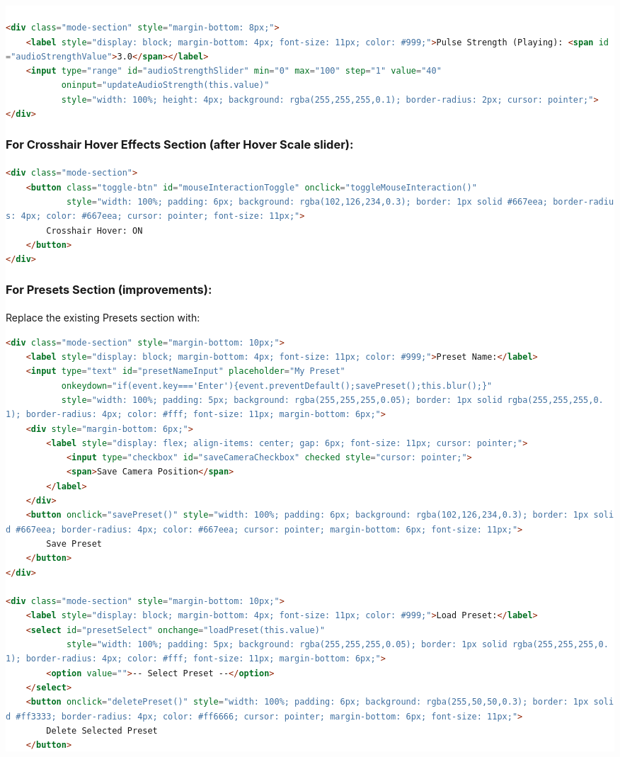 ```html

<div class="mode-section" style="margin-bottom: 8px;">
    <label style="display: block; margin-bottom: 4px; font-size: 11px; color: #999;">Pulse Strength (Playing): <span id="audioStrengthValue">3.0</span></label>
    <input type="range" id="audioStrengthSlider" min="0" max="100" step="1" value="40"
           oninput="updateAudioStrength(this.value)"
           style="width: 100%; height: 4px; background: rgba(255,255,255,0.1); border-radius: 2px; cursor: pointer;">
</div>
```

### For Crosshair Hover Effects Section (after Hover Scale slider):

```html
<div class="mode-section">
    <button class="toggle-btn" id="mouseInteractionToggle" onclick="toggleMouseInteraction()"
            style="width: 100%; padding: 6px; background: rgba(102,126,234,0.3); border: 1px solid #667eea; border-radius: 4px; color: #667eea; cursor: pointer; font-size: 11px;">
        Crosshair Hover: ON
    </button>
</div>
```

### For Presets Section (improvements):

Replace the existing Presets section with:
```html
<div class="mode-section" style="margin-bottom: 10px;">
    <label style="display: block; margin-bottom: 4px; font-size: 11px; color: #999;">Preset Name:</label>
    <input type="text" id="presetNameInput" placeholder="My Preset"
           onkeydown="if(event.key==='Enter'){event.preventDefault();savePreset();this.blur();}"
           style="width: 100%; padding: 5px; background: rgba(255,255,255,0.05); border: 1px solid rgba(255,255,255,0.1); border-radius: 4px; color: #fff; font-size: 11px; margin-bottom: 6px;">
    <div style="margin-bottom: 6px;">
        <label style="display: flex; align-items: center; gap: 6px; font-size: 11px; cursor: pointer;">
            <input type="checkbox" id="saveCameraCheckbox" checked style="cursor: pointer;">
            <span>Save Camera Position</span>
        </label>
    </div>
    <button onclick="savePreset()" style="width: 100%; padding: 6px; background: rgba(102,126,234,0.3); border: 1px solid #667eea; border-radius: 4px; color: #667eea; cursor: pointer; margin-bottom: 6px; font-size: 11px;">
        Save Preset
    </button>
</div>

<div class="mode-section" style="margin-bottom: 10px;">
    <label style="display: block; margin-bottom: 4px; font-size: 11px; color: #999;">Load Preset:</label>
    <select id="presetSelect" onchange="loadPreset(this.value)"
            style="width: 100%; padding: 5px; background: rgba(255,255,255,0.05); border: 1px solid rgba(255,255,255,0.1); border-radius: 4px; color: #fff; font-size: 11px; margin-bottom: 6px;">
        <option value="">-- Select Preset --</option>
    </select>
    <button onclick="deletePreset()" style="width: 100%; padding: 6px; background: rgba(255,50,50,0.3); border: 1px solid #ff3333; border-radius: 4px; color: #ff6666; cursor: pointer; margin-bottom: 6px; font-size: 11px;">
        Delete Selected Preset
    </button>
```